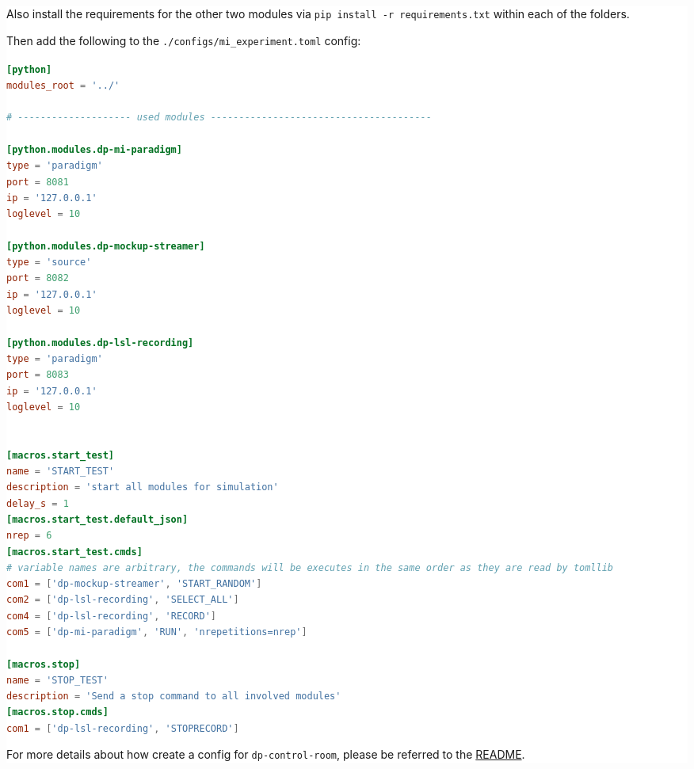 Also install the requirements for the other two modules via `pip install -r requirements.txt` within each of the folders.

Then add the following to the `./configs/mi_experiment.toml` config:

```toml ./configs/mi_experiment.toml
[python]
modules_root = '../'

# -------------------- used modules ---------------------------------------

[python.modules.dp-mi-paradigm]
type = 'paradigm'
port = 8081
ip = '127.0.0.1'
loglevel = 10

[python.modules.dp-mockup-streamer]
type = 'source'
port = 8082
ip = '127.0.0.1'
loglevel = 10

[python.modules.dp-lsl-recording]
type = 'paradigm'
port = 8083
ip = '127.0.0.1'
loglevel = 10


[macros.start_test]
name = 'START_TEST'
description = 'start all modules for simulation'
delay_s = 1
[macros.start_test.default_json]
nrep = 6
[macros.start_test.cmds]
# variable names are arbitrary, the commands will be executes in the same order as they are read by tomllib
com1 = ['dp-mockup-streamer', 'START_RANDOM']
com2 = ['dp-lsl-recording', 'SELECT_ALL']
com4 = ['dp-lsl-recording', 'RECORD']
com5 = ['dp-mi-paradigm', 'RUN', 'nrepetitions=nrep']

[macros.stop]
name = 'STOP_TEST'
description = 'Send a stop command to all involved modules'
[macros.stop.cmds]
com1 = ['dp-lsl-recording', 'STOPRECORD']

```

For more details about how create a config for `dp-control-room`, please be referred to the [README](https://github.com/bsdlab/dp-control-room).

